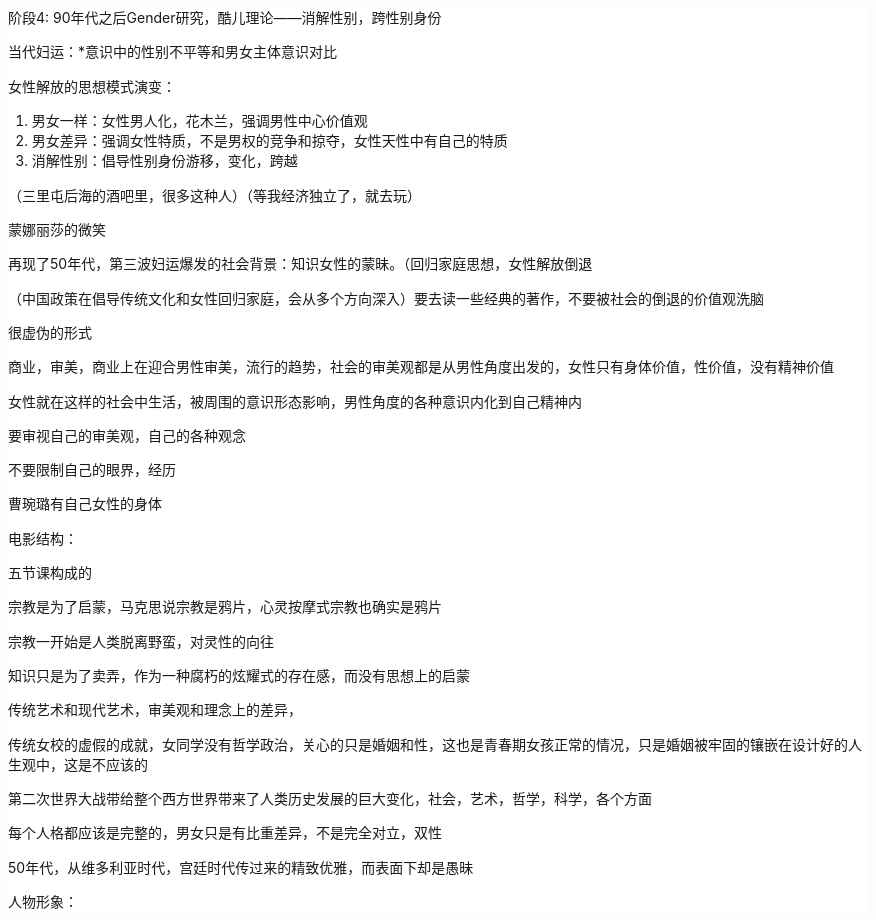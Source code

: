 阶段4: 90年代之后Gender研究，酷儿理论——消解性别，跨性别身份

当代妇运：*意识中的性别不平等和男女主体意识对比

女性解放的思想模式演变：

1. 男女一样：女性男人化，花木兰，强调男性中心价值观
2. 男女差异：强调女性特质，不是男权的竞争和掠夺，女性天性中有自己的特质
3. 消解性别：倡导性别身份游移，变化，跨越

（三里屯后海的酒吧里，很多这种人）（等我经济独立了，就去玩）





蒙娜丽莎的微笑

再现了50年代，第三波妇运爆发的社会背景：知识女性的蒙昧。（回归家庭思想，女性解放倒退

（中国政策在倡导传统文化和女性回归家庭，会从多个方向深入）要去读一些经典的著作，不要被社会的倒退的价值观洗脑

很虚伪的形式





商业，审美，商业上在迎合男性审美，流行的趋势，社会的审美观都是从男性角度出发的，女性只有身体价值，性价值，没有精神价值

女性就在这样的社会中生活，被周围的意识形态影响，男性角度的各种意识内化到自己精神内

要审视自己的审美观，自己的各种观念

不要限制自己的眼界，经历



曹琬璐有自己女性的身体



电影结构：

五节课构成的

宗教是为了启蒙，马克思说宗教是鸦片，心灵按摩式宗教也确实是鸦片

宗教一开始是人类脱离野蛮，对灵性的向往

知识只是为了卖弄，作为一种腐朽的炫耀式的存在感，而没有思想上的启蒙

传统艺术和现代艺术，审美观和理念上的差异，

传统女校的虚假的成就，女同学没有哲学政治，关心的只是婚姻和性，这也是青春期女孩正常的情况，只是婚姻被牢固的镶嵌在设计好的人生观中，这是不应该的

第二次世界大战带给整个西方世界带来了人类历史发展的巨大变化，社会，艺术，哲学，科学，各个方面

每个人格都应该是完整的，男女只是有比重差异，不是完全对立，双性



50年代，从维多利亚时代，宫廷时代传过来的精致优雅，而表面下却是愚昧





人物形象：

